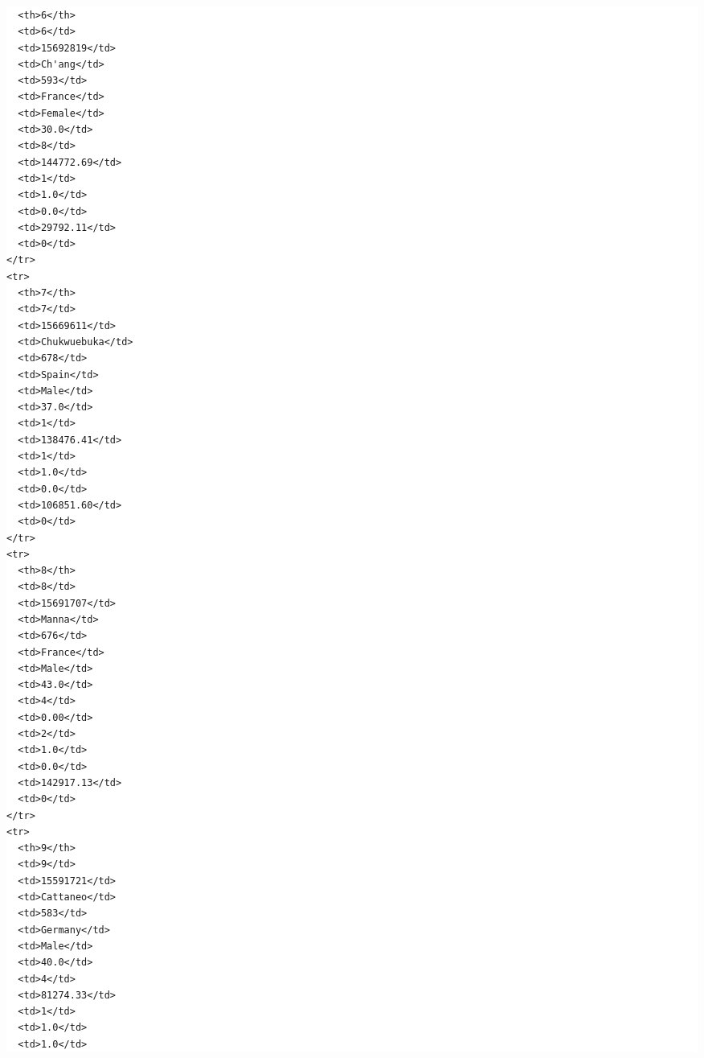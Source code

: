       <th>6</th>
      <td>6</td>
      <td>15692819</td>
      <td>Ch'ang</td>
      <td>593</td>
      <td>France</td>
      <td>Female</td>
      <td>30.0</td>
      <td>8</td>
      <td>144772.69</td>
      <td>1</td>
      <td>1.0</td>
      <td>0.0</td>
      <td>29792.11</td>
      <td>0</td>
    </tr>
    <tr>
      <th>7</th>
      <td>7</td>
      <td>15669611</td>
      <td>Chukwuebuka</td>
      <td>678</td>
      <td>Spain</td>
      <td>Male</td>
      <td>37.0</td>
      <td>1</td>
      <td>138476.41</td>
      <td>1</td>
      <td>1.0</td>
      <td>0.0</td>
      <td>106851.60</td>
      <td>0</td>
    </tr>
    <tr>
      <th>8</th>
      <td>8</td>
      <td>15691707</td>
      <td>Manna</td>
      <td>676</td>
      <td>France</td>
      <td>Male</td>
      <td>43.0</td>
      <td>4</td>
      <td>0.00</td>
      <td>2</td>
      <td>1.0</td>
      <td>0.0</td>
      <td>142917.13</td>
      <td>0</td>
    </tr>
    <tr>
      <th>9</th>
      <td>9</td>
      <td>15591721</td>
      <td>Cattaneo</td>
      <td>583</td>
      <td>Germany</td>
      <td>Male</td>
      <td>40.0</td>
      <td>4</td>
      <td>81274.33</td>
      <td>1</td>
      <td>1.0</td>
      <td>1.0</td>